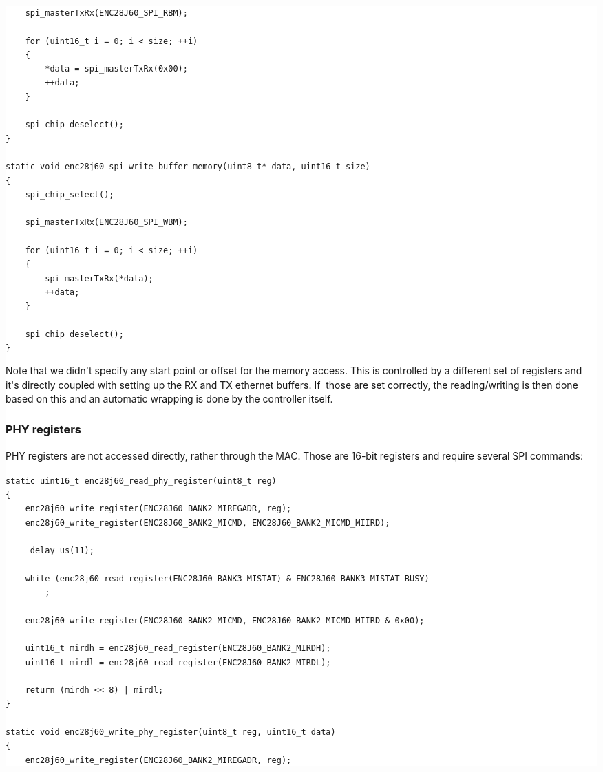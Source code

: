         spi_masterTxRx(ENC28J60_SPI_RBM);
    
        for (uint16_t i = 0; i < size; ++i)
        {
            *data = spi_masterTxRx(0x00);
            ++data;
        }
    
        spi_chip_deselect();
    }
    
    static void enc28j60_spi_write_buffer_memory(uint8_t* data, uint16_t size)
    {
        spi_chip_select();
    
        spi_masterTxRx(ENC28J60_SPI_WBM);
    
        for (uint16_t i = 0; i < size; ++i)
        {
            spi_masterTxRx(*data);
            ++data;
        }
    
        spi_chip_deselect();
    }

Note that we didn't specify any start point or offset for the memory access. This is controlled by a different set of registers and it's directly coupled with setting up the RX and TX ethernet buffers. If &nbsp;those are set correctly, the reading/writing is then done based on this and an automatic wrapping is done by the controller itself.

### PHY registers

PHY registers are not accessed directly, rather through the MAC. Those are 16-bit registers and require several SPI commands:

    static uint16_t enc28j60_read_phy_register(uint8_t reg)
    {
        enc28j60_write_register(ENC28J60_BANK2_MIREGADR, reg);
        enc28j60_write_register(ENC28J60_BANK2_MICMD, ENC28J60_BANK2_MICMD_MIIRD);
    
        _delay_us(11);
    
        while (enc28j60_read_register(ENC28J60_BANK3_MISTAT) & ENC28J60_BANK3_MISTAT_BUSY)
            ;
    
        enc28j60_write_register(ENC28J60_BANK2_MICMD, ENC28J60_BANK2_MICMD_MIIRD & 0x00);
    
        uint16_t mirdh = enc28j60_read_register(ENC28J60_BANK2_MIRDH);
        uint16_t mirdl = enc28j60_read_register(ENC28J60_BANK2_MIRDL);
    
        return (mirdh << 8) | mirdl;
    }
    
    static void enc28j60_write_phy_register(uint8_t reg, uint16_t data)
    {
        enc28j60_write_register(ENC28J60_BANK2_MIREGADR, reg);
    